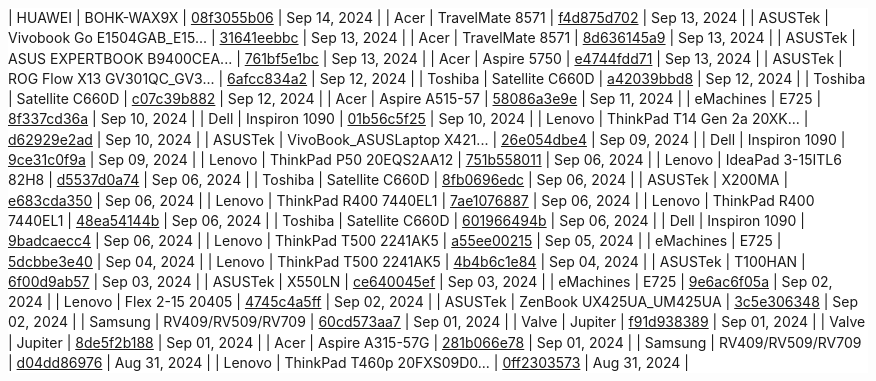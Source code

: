 | HUAWEI        | BOHK-WAX9X                  | [08f3055b06](https://linux-hardware.org/?probe=08f3055b06) | Sep 14, 2024 |
| Acer          | TravelMate 8571             | [f4d875d702](https://linux-hardware.org/?probe=f4d875d702) | Sep 13, 2024 |
| ASUSTek       | Vivobook Go E1504GAB_E15... | [31641eebbc](https://linux-hardware.org/?probe=31641eebbc) | Sep 13, 2024 |
| Acer          | TravelMate 8571             | [8d636145a9](https://linux-hardware.org/?probe=8d636145a9) | Sep 13, 2024 |
| ASUSTek       | ASUS EXPERTBOOK B9400CEA... | [761bf5e1bc](https://linux-hardware.org/?probe=761bf5e1bc) | Sep 13, 2024 |
| Acer          | Aspire 5750                 | [e4744fdd71](https://linux-hardware.org/?probe=e4744fdd71) | Sep 13, 2024 |
| ASUSTek       | ROG Flow X13 GV301QC_GV3... | [6afcc834a2](https://linux-hardware.org/?probe=6afcc834a2) | Sep 12, 2024 |
| Toshiba       | Satellite C660D             | [a42039bbd8](https://linux-hardware.org/?probe=a42039bbd8) | Sep 12, 2024 |
| Toshiba       | Satellite C660D             | [c07c39b882](https://linux-hardware.org/?probe=c07c39b882) | Sep 12, 2024 |
| Acer          | Aspire A515-57              | [58086a3e9e](https://linux-hardware.org/?probe=58086a3e9e) | Sep 11, 2024 |
| eMachines     | E725                        | [8f337cd36a](https://linux-hardware.org/?probe=8f337cd36a) | Sep 10, 2024 |
| Dell          | Inspiron 1090               | [01b56c5f25](https://linux-hardware.org/?probe=01b56c5f25) | Sep 10, 2024 |
| Lenovo        | ThinkPad T14 Gen 2a 20XK... | [d62929e2ad](https://linux-hardware.org/?probe=d62929e2ad) | Sep 10, 2024 |
| ASUSTek       | VivoBook_ASUSLaptop X421... | [26e054dbe4](https://linux-hardware.org/?probe=26e054dbe4) | Sep 09, 2024 |
| Dell          | Inspiron 1090               | [9ce31c0f9a](https://linux-hardware.org/?probe=9ce31c0f9a) | Sep 09, 2024 |
| Lenovo        | ThinkPad P50 20EQS2AA12     | [751b558011](https://linux-hardware.org/?probe=751b558011) | Sep 06, 2024 |
| Lenovo        | IdeaPad 3-15ITL6 82H8       | [d5537d0a74](https://linux-hardware.org/?probe=d5537d0a74) | Sep 06, 2024 |
| Toshiba       | Satellite C660D             | [8fb0696edc](https://linux-hardware.org/?probe=8fb0696edc) | Sep 06, 2024 |
| ASUSTek       | X200MA                      | [e683cda350](https://linux-hardware.org/?probe=e683cda350) | Sep 06, 2024 |
| Lenovo        | ThinkPad R400 7440EL1       | [7ae1076887](https://linux-hardware.org/?probe=7ae1076887) | Sep 06, 2024 |
| Lenovo        | ThinkPad R400 7440EL1       | [48ea54144b](https://linux-hardware.org/?probe=48ea54144b) | Sep 06, 2024 |
| Toshiba       | Satellite C660D             | [601966494b](https://linux-hardware.org/?probe=601966494b) | Sep 06, 2024 |
| Dell          | Inspiron 1090               | [9badcaecc4](https://linux-hardware.org/?probe=9badcaecc4) | Sep 06, 2024 |
| Lenovo        | ThinkPad T500 2241AK5       | [a55ee00215](https://linux-hardware.org/?probe=a55ee00215) | Sep 05, 2024 |
| eMachines     | E725                        | [5dcbbe3e40](https://linux-hardware.org/?probe=5dcbbe3e40) | Sep 04, 2024 |
| Lenovo        | ThinkPad T500 2241AK5       | [4b4b6c1e84](https://linux-hardware.org/?probe=4b4b6c1e84) | Sep 04, 2024 |
| ASUSTek       | T100HAN                     | [6f00d9ab57](https://linux-hardware.org/?probe=6f00d9ab57) | Sep 03, 2024 |
| ASUSTek       | X550LN                      | [ce640045ef](https://linux-hardware.org/?probe=ce640045ef) | Sep 03, 2024 |
| eMachines     | E725                        | [9e6ac6f05a](https://linux-hardware.org/?probe=9e6ac6f05a) | Sep 02, 2024 |
| Lenovo        | Flex 2-15 20405             | [4745c4a5ff](https://linux-hardware.org/?probe=4745c4a5ff) | Sep 02, 2024 |
| ASUSTek       | ZenBook UX425UA_UM425UA     | [3c5e306348](https://linux-hardware.org/?probe=3c5e306348) | Sep 02, 2024 |
| Samsung       | RV409/RV509/RV709           | [60cd573aa7](https://linux-hardware.org/?probe=60cd573aa7) | Sep 01, 2024 |
| Valve         | Jupiter                     | [f91d938389](https://linux-hardware.org/?probe=f91d938389) | Sep 01, 2024 |
| Valve         | Jupiter                     | [8de5f2b188](https://linux-hardware.org/?probe=8de5f2b188) | Sep 01, 2024 |
| Acer          | Aspire A315-57G             | [281b066e78](https://linux-hardware.org/?probe=281b066e78) | Sep 01, 2024 |
| Samsung       | RV409/RV509/RV709           | [d04dd86976](https://linux-hardware.org/?probe=d04dd86976) | Aug 31, 2024 |
| Lenovo        | ThinkPad T460p 20FXS09D0... | [0ff2303573](https://linux-hardware.org/?probe=0ff2303573) | Aug 31, 2024 |